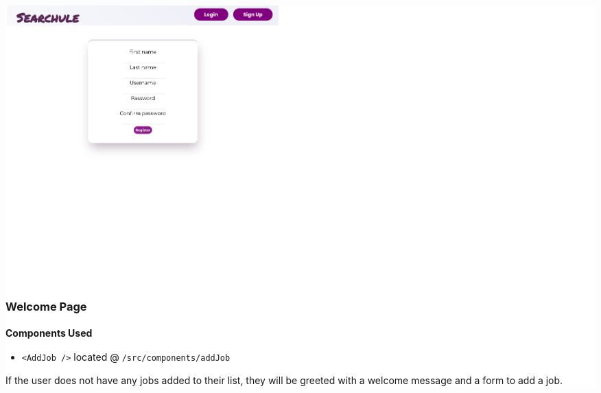 <img src ="./src/screenshots/register.png" width="400" height="400">

### Welcome Page

**Components Used**

- `<AddJob />` located @ `/src/components/addJob`

If the user does not have any jobs added to their list, they will be greeted with a welcome message and a form to add a job.
